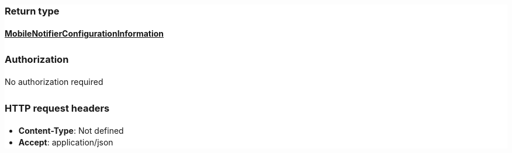 ### Return type

[**MobileNotifierConfigurationInformation**](MobileNotifierConfigurationInformation.md)

### Authorization

No authorization required

### HTTP request headers

 - **Content-Type**: Not defined
 - **Accept**: application/json



